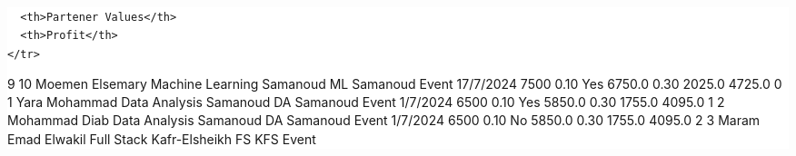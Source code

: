       <th>Partener Values</th>
      <th>Profit</th>
    </tr>
  </thead>
  <tbody>
    <tr>
      <th>9</th>
      <td>10</td>
      <td>Moemen Elsemary</td>
      <td>Machine Learning</td>
      <td>Samanoud</td>
      <td>ML</td>
      <td>Samanoud Event</td>
      <td>17/7/2024</td>
      <td>7500</td>
      <td>0.10</td>
      <td>Yes</td>
      <td>6750.0</td>
      <td>0.30</td>
      <td>2025.0</td>
      <td>4725.0</td>
    </tr>
    <tr>
      <th>0</th>
      <td>1</td>
      <td>Yara Mohammad</td>
      <td>Data Analysis</td>
      <td>Samanoud</td>
      <td>DA</td>
      <td>Samanoud Event</td>
      <td>1/7/2024</td>
      <td>6500</td>
      <td>0.10</td>
      <td>Yes</td>
      <td>5850.0</td>
      <td>0.30</td>
      <td>1755.0</td>
      <td>4095.0</td>
    </tr>
    <tr>
      <th>1</th>
      <td>2</td>
      <td>Mohammad Diab</td>
      <td>Data Analysis</td>
      <td>Samanoud</td>
      <td>DA</td>
      <td>Samanoud Event</td>
      <td>1/7/2024</td>
      <td>6500</td>
      <td>0.10</td>
      <td>No</td>
      <td>5850.0</td>
      <td>0.30</td>
      <td>1755.0</td>
      <td>4095.0</td>
    </tr>
    <tr>
      <th>2</th>
      <td>3</td>
      <td>Maram Emad Elwakil</td>
      <td>Full Stack</td>
      <td>Kafr-Elsheikh</td>
      <td>FS</td>
      <td>KFS Event</td>